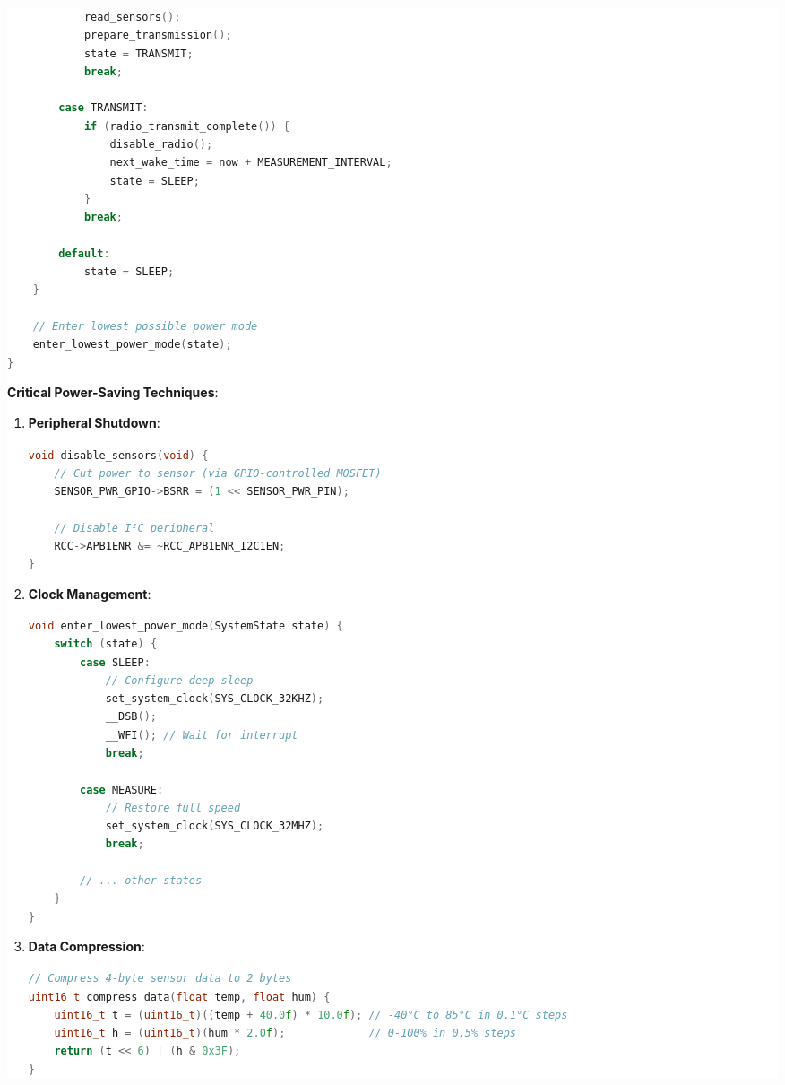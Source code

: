 ```c
            read_sensors();
            prepare_transmission();
            state = TRANSMIT;
            break;
            
        case TRANSMIT:
            if (radio_transmit_complete()) {
                disable_radio();
                next_wake_time = now + MEASUREMENT_INTERVAL;
                state = SLEEP;
            }
            break;
            
        default:
            state = SLEEP;
    }
    
    // Enter lowest possible power mode
    enter_lowest_power_mode(state);
}
```

**Critical Power-Saving Techniques**:
1.  **Peripheral Shutdown**:
    ```c
    void disable_sensors(void) {
        // Cut power to sensor (via GPIO-controlled MOSFET)
        SENSOR_PWR_GPIO->BSRR = (1 << SENSOR_PWR_PIN);
        
        // Disable I²C peripheral
        RCC->APB1ENR &= ~RCC_APB1ENR_I2C1EN;
    }
    ```
2.  **Clock Management**:
    ```c
    void enter_lowest_power_mode(SystemState state) {
        switch (state) {
            case SLEEP:
                // Configure deep sleep
                set_system_clock(SYS_CLOCK_32KHZ);
                __DSB();
                __WFI(); // Wait for interrupt
                break;
                
            case MEASURE:
                // Restore full speed
                set_system_clock(SYS_CLOCK_32MHZ);
                break;
                
            // ... other states
        }
    }
    ```
3.  **Data Compression**:
    ```c
    // Compress 4-byte sensor data to 2 bytes
    uint16_t compress_data(float temp, float hum) {
        uint16_t t = (uint16_t)((temp + 40.0f) * 10.0f); // -40°C to 85°C in 0.1°C steps
        uint16_t h = (uint16_t)(hum * 2.0f);             // 0-100% in 0.5% steps
        return (t << 6) | (h & 0x3F);
    }
    ```

